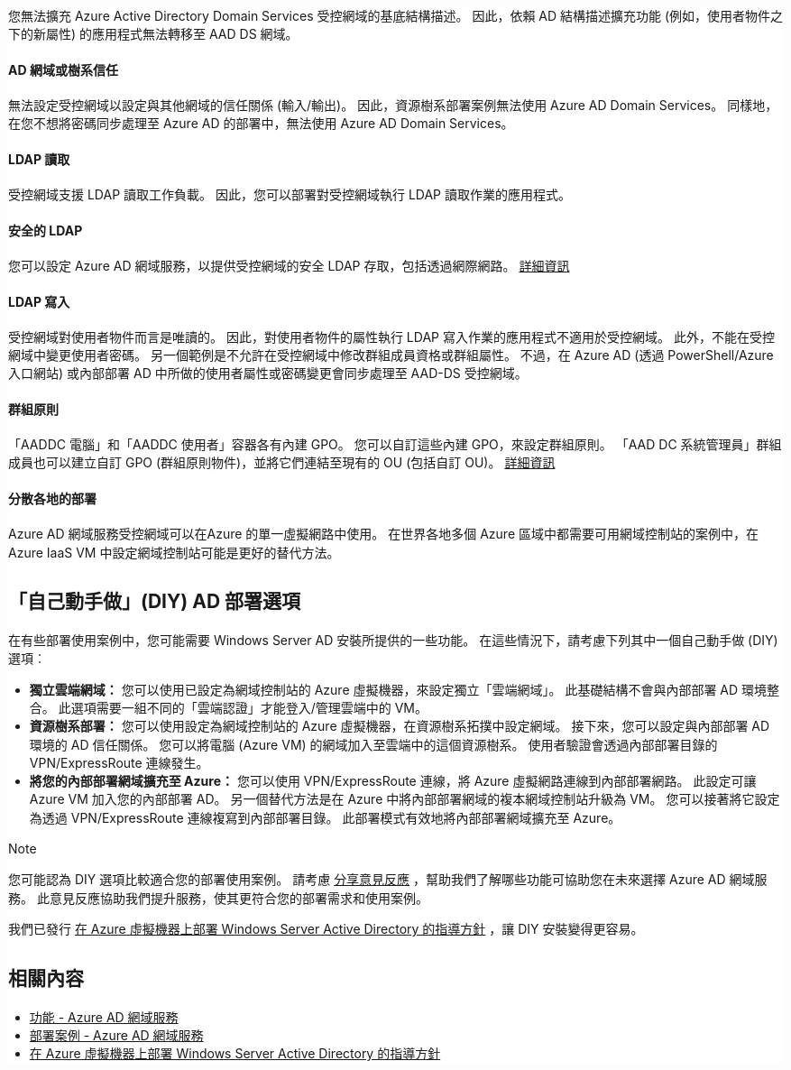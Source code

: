 您無法擴充 Azure Active Directory Domain Services 受控網域的基底結構描述。 因此，依賴 AD 結構描述擴充功能 (例如，使用者物件之下的新屬性) 的應用程式無法轉移至 AAD DS 網域。

#### <a name="ad-domain-or-forest-trusts"></a>AD 網域或樹系信任

無法設定受控網域以設定與其他網域的信任關係 (輸入/輸出)。 因此，資源樹系部署案例無法使用 Azure AD Domain Services。 同樣地，在您不想將密碼同步處理至 Azure AD 的部署中，無法使用 Azure AD Domain Services。

#### <a name="ldap-read"></a>LDAP 讀取

受控網域支援 LDAP 讀取工作負載。 因此，您可以部署對受控網域執行 LDAP 讀取作業的應用程式。

#### <a name="secure-ldap"></a>安全的 LDAP

您可以設定 Azure AD 網域服務，以提供受控網域的安全 LDAP 存取，包括透過網際網路。
[詳細資訊](configure-ldaps.md)

#### <a name="ldap-write"></a>LDAP 寫入

受控網域對使用者物件而言是唯讀的。 因此，對使用者物件的屬性執行 LDAP 寫入作業的應用程式不適用於受控網域。 此外，不能在受控網域中變更使用者密碼。 另一個範例是不允許在受控網域中修改群組成員資格或群組屬性。 不過，在 Azure AD (透過 PowerShell/Azure 入口網站) 或內部部署 AD 中所做的使用者屬性或密碼變更會同步處理至 AAD-DS 受控網域。

#### <a name="group-policy"></a>群組原則

「AADDC 電腦」和「AADDC 使用者」容器各有內建 GPO。 您可以自訂這些內建 GPO，來設定群組原則。 「AAD DC 系統管理員」群組成員也可以建立自訂 GPO (群組原則物件)，並將它們連結至現有的 OU (包括自訂 OU)。
[詳細資訊](manage-group-policy.md)

#### <a name="geo-dispersed-deployments"></a>分散各地的部署

Azure AD 網域服務受控網域可以在Azure 的單一虛擬網路中使用。 在世界各地多個 Azure 區域中都需要可用網域控制站的案例中，在 Azure IaaS VM 中設定網域控制站可能是更好的替代方法。

## <a name="do-it-yourself-diy-ad-deployment-options"></a>「自己動手做」(DIY) AD 部署選項

在有些部署使用案例中，您可能需要 Windows Server AD 安裝所提供的一些功能。 在這些情況下，請考慮下列其中一個自己動手做 (DIY) 選項︰

* **獨立雲端網域：** 您可以使用已設定為網域控制站的 Azure 虛擬機器，來設定獨立「雲端網域」。 此基礎結構不會與內部部署 AD 環境整合。 此選項需要一組不同的「雲端認證」才能登入/管理雲端中的 VM。
* **資源樹系部署：** 您可以使用設定為網域控制站的 Azure 虛擬機器，在資源樹系拓撲中設定網域。 接下來，您可以設定與內部部署 AD 環境的 AD 信任關係。 您可以將電腦 (Azure VM) 的網域加入至雲端中的這個資源樹系。 使用者驗證會透過內部部署目錄的 VPN/ExpressRoute 連線發生。
* **將您的內部部署網域擴充至 Azure：** 您可以使用 VPN/ExpressRoute 連線，將 Azure 虛擬網路連線到內部部署網路。 此設定可讓 Azure VM 加入您的內部部署 AD。 另一個替代方法是在 Azure 中將內部部署網域的複本網域控制站升級為 VM。 您可以接著將它設定為透過 VPN/ExpressRoute 連線複寫到內部部署目錄。 此部署模式有效地將內部部署網域擴充至 Azure。

> [!NOTE]
> 您可能認為 DIY 選項比較適合您的部署使用案例。 請考慮 [分享意見反應](contact-us.md) ，幫助我們了解哪些功能可協助您在未來選擇 Azure AD 網域服務。 此意見反應協助我們提升服務，使其更符合您的部署需求和使用案例。
>
>

我們已發行 [在 Azure 虛擬機器上部署 Windows Server Active Directory 的指導方針](/windows-server/identity/ad-ds/introduction-to-active-directory-domain-services-ad-ds-virtualization-level-100) ，讓 DIY 安裝變得更容易。

## <a name="related-content"></a>相關內容

* [功能 - Azure AD 網域服務](active-directory-ds-features.md)
* [部署案例 - Azure AD 網域服務](scenarios.md)
* [在 Azure 虛擬機器上部署 Windows Server Active Directory 的指導方針](/windows-server/identity/ad-ds/introduction-to-active-directory-domain-services-ad-ds-virtualization-level-100)
